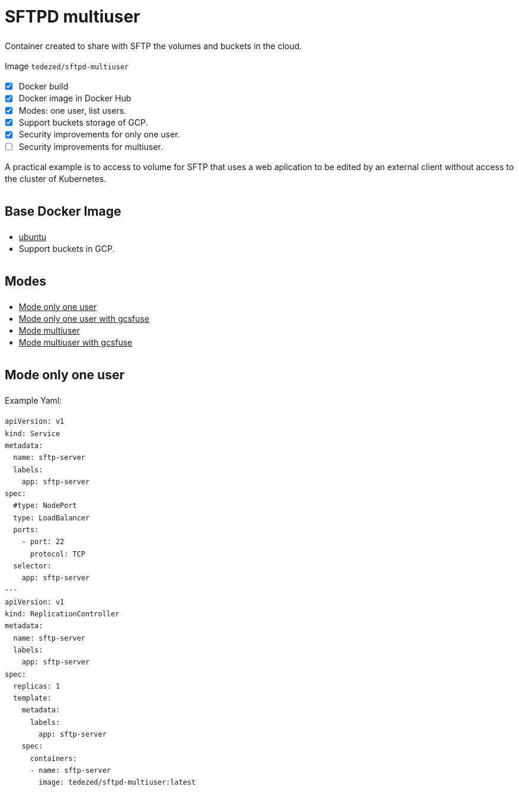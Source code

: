 # SFTPD multiuser

Container created to share with SFTP the volumes and buckets in the cloud.

Image `tedezed/sftpd-multiuser`

- [x] Docker build
- [x] Docker image in Docker Hub
- [x] Modes: one user, list users.
- [x] Support buckets storage of GCP.
- [x] Security improvements for only one user.
- [ ] Security improvements for multiuser.

A practical example is to access to volume for SFTP that uses a web aplication to be edited by an external client without access to the cluster of Kubernetes.

## Base Docker Image

- [ubuntu](https://registry.hub.docker.com/_/ubuntu/)
- Support buckets in GCP.

## Modes

* [Mode only one user](#mode-only-one-user)
* [Mode only one user with gcsfuse](#mode-only-one-user-with-gcsfuse)
* [Mode multiuser](#mode-multiuser)
* [Mode multiuser with gcsfuse](#mode-multiuser-with-gcsfuse)

## Mode only one user

Example Yaml:

```
apiVersion: v1
kind: Service
metadata:
  name: sftp-server
  labels:
    app: sftp-server
spec:
  #type: NodePort
  type: LoadBalancer
  ports:
    - port: 22
      protocol: TCP
  selector:
    app: sftp-server
---
apiVersion: v1
kind: ReplicationController
metadata:
  name: sftp-server
  labels:
    app: sftp-server
spec:
  replicas: 1
  template:
    metadata:
      labels:
        app: sftp-server
    spec:
      containers:
      - name: sftp-server
        image: tedezed/sftpd-multiuser:latest
```